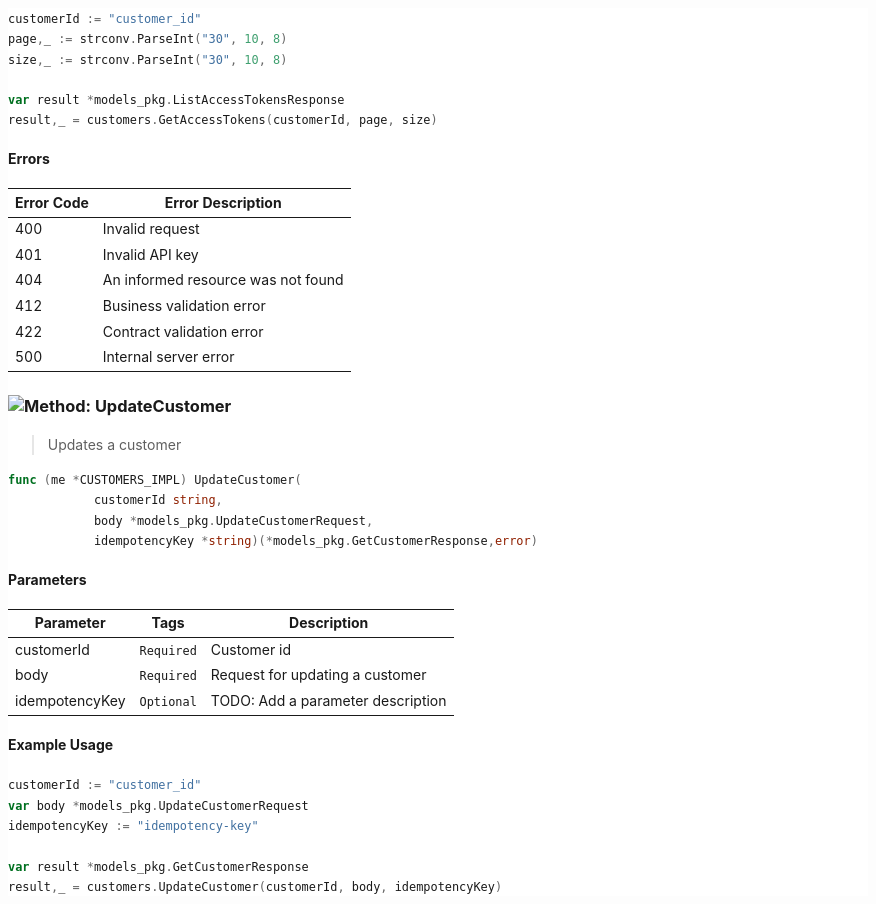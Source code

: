 ```go
customerId := "customer_id"
page,_ := strconv.ParseInt("30", 10, 8)
size,_ := strconv.ParseInt("30", 10, 8)

var result *models_pkg.ListAccessTokensResponse
result,_ = customers.GetAccessTokens(customerId, page, size)

```

#### Errors
 
| Error Code | Error Description |
|------------|-------------------|
| 400 | Invalid request |
| 401 | Invalid API key |
| 404 | An informed resource was not found |
| 412 | Business validation error |
| 422 | Contract validation error |
| 500 | Internal server error |



### <a name="update_customer"></a>![Method: ](https://apidocs.io/img/method.png ".customers_pkg.UpdateCustomer") UpdateCustomer

> Updates a customer


```go
func (me *CUSTOMERS_IMPL) UpdateCustomer(
            customerId string,
            body *models_pkg.UpdateCustomerRequest,
            idempotencyKey *string)(*models_pkg.GetCustomerResponse,error)
```

#### Parameters

| Parameter | Tags | Description |
|-----------|------|-------------|
| customerId |  ``` Required ```  | Customer id |
| body |  ``` Required ```  | Request for updating a customer |
| idempotencyKey |  ``` Optional ```  | TODO: Add a parameter description |


#### Example Usage

```go
customerId := "customer_id"
var body *models_pkg.UpdateCustomerRequest
idempotencyKey := "idempotency-key"

var result *models_pkg.GetCustomerResponse
result,_ = customers.UpdateCustomer(customerId, body, idempotencyKey)

```
